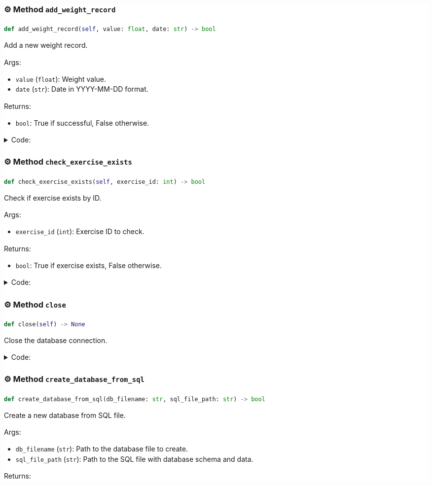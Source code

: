 ### ⚙️ Method `add_weight_record`

```python
def add_weight_record(self, value: float, date: str) -> bool
```

Add a new weight record.

Args:

- `value` (`float`): Weight value.
- `date` (`str`): Date in YYYY-MM-DD format.

Returns:

- `bool`: True if successful, False otherwise.

<details><summary>Code:</summary></details>

### ⚙️ Method `check_exercise_exists`

```python
def check_exercise_exists(self, exercise_id: int) -> bool
```

Check if exercise exists by ID.

Args:

- `exercise_id` (`int`): Exercise ID to check.

Returns:

- `bool`: True if exercise exists, False otherwise.

<details><summary>Code:</summary></details>

### ⚙️ Method `close`

```python
def close(self) -> None
```

Close the database connection.

<details><summary>Code:</summary></details>

### ⚙️ Method `create_database_from_sql`

```python
def create_database_from_sql(db_filename: str, sql_file_path: str) -> bool
```

Create a new database from SQL file.

Args:

- `db_filename` (`str`): Path to the database file to create.
- `sql_file_path` (`str`): Path to the SQL file with database schema and data.

Returns:
